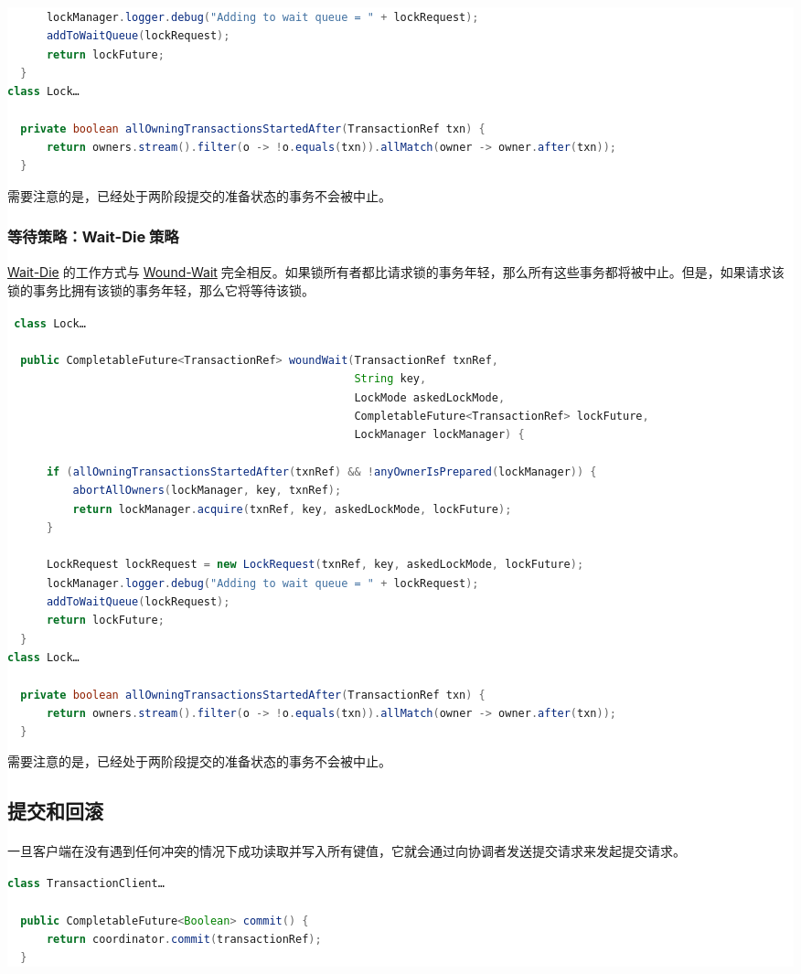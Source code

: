 ```java
      lockManager.logger.debug("Adding to wait queue = " + lockRequest);
      addToWaitQueue(lockRequest);
      return lockFuture;
  }
class Lock…

  private boolean allOwningTransactionsStartedAfter(TransactionRef txn) {
      return owners.stream().filter(o -> !o.equals(txn)).allMatch(owner -> owner.after(txn));
  }
```

需要注意的是，已经处于两阶段提交的准备状态的事务不会被中止。

### 等待策略：Wait-Die 策略

 [Wait-Die](http://www.mathcs.emory.edu/~cheung/Courses/554/Syllabus/8-recv+serial/deadlock-waitdie.html) 的工作方式与 [Wound-Wait](http://www.mathcs.emory.edu/~cheung/Courses/554/Syllabus/8-recv+serial/deadlock-woundwait.html) 完全相反。如果锁所有者都比请求锁的事务年轻，那么所有这些事务都将被中止。但是，如果请求该锁的事务比拥有该锁的事务年轻，那么它将等待该锁。

```java
 class Lock…

  public CompletableFuture<TransactionRef> woundWait(TransactionRef txnRef,
                                                     String key,
                                                     LockMode askedLockMode,
                                                     CompletableFuture<TransactionRef> lockFuture,
                                                     LockManager lockManager) {

      if (allOwningTransactionsStartedAfter(txnRef) && !anyOwnerIsPrepared(lockManager)) {
          abortAllOwners(lockManager, key, txnRef);
          return lockManager.acquire(txnRef, key, askedLockMode, lockFuture);
      }

      LockRequest lockRequest = new LockRequest(txnRef, key, askedLockMode, lockFuture);
      lockManager.logger.debug("Adding to wait queue = " + lockRequest);
      addToWaitQueue(lockRequest);
      return lockFuture;
  }
class Lock…

  private boolean allOwningTransactionsStartedAfter(TransactionRef txn) {
      return owners.stream().filter(o -> !o.equals(txn)).allMatch(owner -> owner.after(txn));
  }
```

需要注意的是，已经处于两阶段提交的准备状态的事务不会被中止。

## 提交和回滚

一旦客户端在没有遇到任何冲突的情况下成功读取并写入所有键值，它就会通过向协调者发送提交请求来发起提交请求。

```java
class TransactionClient…

  public CompletableFuture<Boolean> commit() {
      return coordinator.commit(transactionRef);
  }
```

